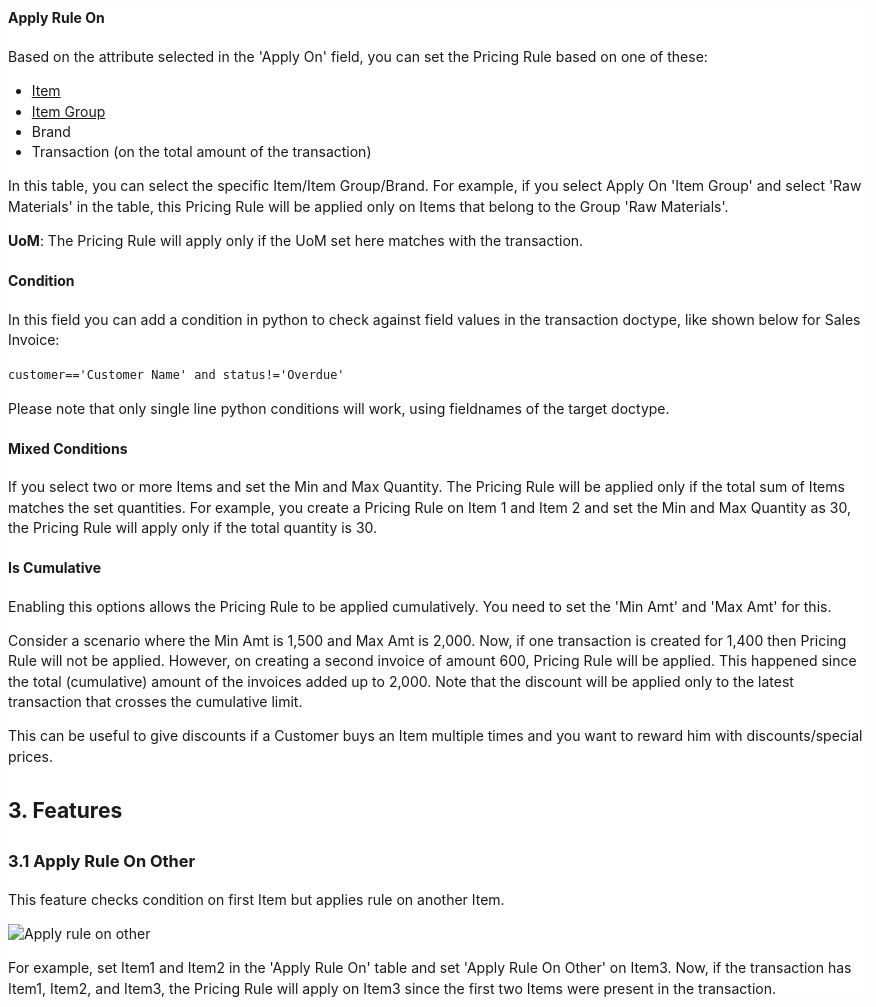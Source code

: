 #### Apply Rule On
Based on the attribute selected in the 'Apply On' field, you can set the Pricing Rule based on one of these:

* [Item](/docs/user/manual/en/stock/item)
* [Item Group](/docs/user/manual/en/stock/item-group)
* Brand
* Transaction (on the total amount of the transaction)

In this table, you can select the specific Item/Item Group/Brand. For example, if you select Apply On 'Item Group' and select 'Raw Materials' in the table, this Pricing Rule will be applied only on Items that belong to the Group 'Raw Materials'.

**UoM**: The Pricing Rule will apply only if the UoM set here matches with the transaction.

#### Condition

In this field you can add a condition in python to check against field values in the transaction doctype, like shown below for Sales Invoice:
```
customer=='Customer Name' and status!='Overdue'
```

Please note that only single line python conditions will work, using fieldnames of the target doctype.

#### Mixed Conditions
If you select two or more Items and set the Min and Max Quantity. The Pricing Rule will be applied only if the total sum of Items matches the set quantities. For example, you create a Pricing Rule on Item 1 and Item 2 and set the Min and Max Quantity as 30, the Pricing Rule will apply only if the total quantity is 30.

#### Is Cumulative
Enabling this options allows the Pricing Rule to be applied cumulatively. You need to set the 'Min Amt' and 'Max Amt' for this.

Consider a scenario where the Min Amt is 1,500 and Max Amt is 2,000. Now, if one transaction is created for 1,400 then Pricing Rule will not be applied. However, on creating a second invoice of amount 600, Pricing Rule will be applied. This happened since the total (cumulative) amount of the invoices added up to 2,000. Note that the discount will be applied only to the latest transaction that crosses the cumulative limit.

This can be useful to give discounts if a Customer buys an Item multiple times and you want to reward him with discounts/special prices.

## 3. Features

### 3.1 Apply Rule On Other
This feature checks condition on first Item but applies rule on another Item.

![Apply rule on other](/docs/assets/img/articles/pricing-rule-other.png)

For example, set Item1 and Item2 in the 'Apply Rule On' table and set 'Apply Rule On Other' on Item3. Now, if the transaction has Item1, Item2, and Item3, the Pricing Rule will apply on Item3 since the first two Items were present in the transaction.
